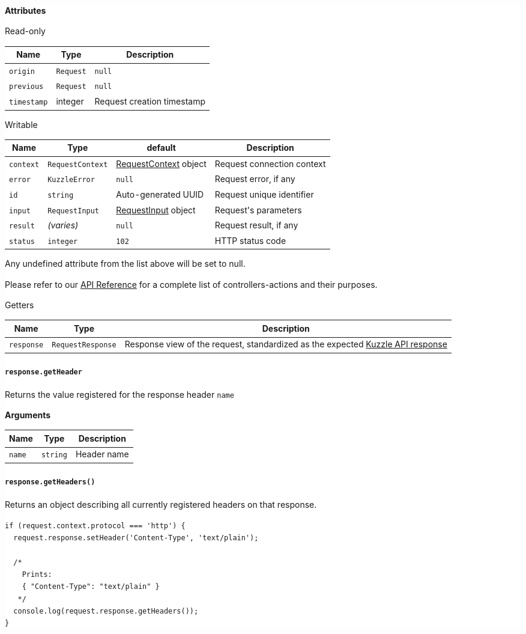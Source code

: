 **Attributes**

Read-only

| Name | Type | Description                      |
|------|------|----------------------------------|
| `origin` | `Request` | `null` | The first request of a requests chain |
| `previous` | `Request` | `null` | The previous request of a requests chain |
| `timestamp` | integer | Request creation timestamp |

Writable

| Name | Type | default | Description                      |
|------|------|---------|----------------------------------|
| `context` | `RequestContext` | [RequestContext](https://github.com/kuzzleio/kuzzle-common-objects/blob/master/README.md#modelsrequestcontext) object | Request connection context |
| `error` | `KuzzleError` | `null` | Request error, if any |
| `id` | `string` | Auto-generated UUID | Request unique identifier |
| `input` | `RequestInput` | [RequestInput](https://github.com/kuzzleio/kuzzle-common-objects/blob/master/README.md#modelsrequestinput) object | Request's parameters |
| `result` | *(varies)* | `null` | Request result, if any |
| `status` | `integer` | `102` | HTTP status code |

Any undefined attribute from the list above will be set to null.

Please refer to our [API Reference](/api-reference/?others) for a complete list of controllers-actions and their purposes.

Getters

| Name | Type | Description                      |
|------|------|----------------------------------|
| `response` | `RequestResponse` | Response view of the request, standardized as the expected [Kuzzle API response](/api-reference/?others#kuzzle-response) |


#### `response.getHeader`

Returns the value registered for the response header `name`

**Arguments**

| Name | Type | Description                      |
|------|------|----------------------------------|
| `name` | `string` | Header name |

#### `response.getHeaders()`

Returns an object describing all currently registered headers on that response.

```
if (request.context.protocol === 'http') {
  request.response.setHeader('Content-Type', 'text/plain');

  /*
    Prints:
    { "Content-Type": "text/plain" }
   */
  console.log(request.response.getHeaders());
}
```
